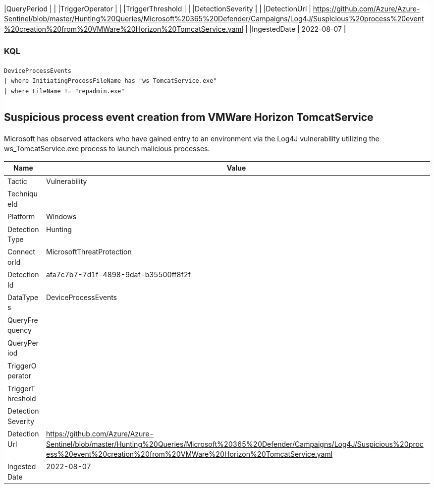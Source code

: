 |QueryPeriod |  |
|TriggerOperator |  |
|TriggerThreshold |  |
|DetectionSeverity |  |
|DetectionUrl | https://github.com/Azure/Azure-Sentinel/blob/master/Hunting%20Queries/Microsoft%20365%20Defender/Campaigns/Log4J/Suspicious%20process%20event%20creation%20from%20VMWare%20Horizon%20TomcatService.yaml |
|IngestedDate | 2022-08-07 |

### KQL
```kql
DeviceProcessEvents
| where InitiatingProcessFileName has "ws_TomcatService.exe"
| where FileName != "repadmin.exe"

```

## Suspicious process event creation from VMWare Horizon TomcatService

Microsoft has observed attackers who have gained entry to an environment via the Log4J vulnerability utilizing the ws_TomcatService.exe process to launch malicious processes.

|Name | Value |
| --- | --- |
|Tactic | Vulnerability|
|TechniqueId | |
|Platform | Windows|
|DetectionType | Hunting |
|ConnectorId | MicrosoftThreatProtection |
|DetectionId | afa7c7b7-7d1f-4898-9daf-b35500ff8f2f |
|DataTypes | DeviceProcessEvents |
|QueryFrequency |  |
|QueryPeriod |  |
|TriggerOperator |  |
|TriggerThreshold |  |
|DetectionSeverity |  |
|DetectionUrl | https://github.com/Azure/Azure-Sentinel/blob/master/Hunting%20Queries/Microsoft%20365%20Defender/Campaigns/Log4J/Suspicious%20process%20event%20creation%20from%20VMWare%20Horizon%20TomcatService.yaml |
|IngestedDate | 2022-08-07 |
